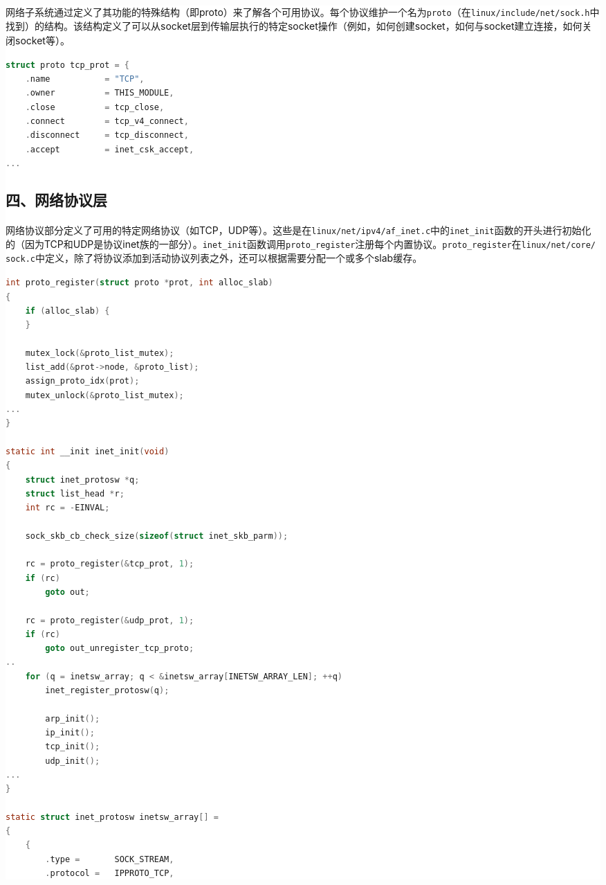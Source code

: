 网络子系统通过定义了其功能的特殊结构（即proto）来了解各个可用协议。每个协议维护一个名为`proto`（在`linux/include/net/sock.h`中找到）的结构。该结构定义了可以从socket层到传输层执行的特定socket操作（例如，如何创建socket，如何与socket建立连接，如何关闭socket等）。

```c
struct proto tcp_prot = {
	.name			= "TCP",
	.owner			= THIS_MODULE,
	.close			= tcp_close,
	.connect		= tcp_v4_connect,
	.disconnect		= tcp_disconnect,
	.accept			= inet_csk_accept,
...
```



## 四、网络协议层

网络协议部分定义了可用的特定网络协议（如TCP，UDP等）。这些是在`linux/net/ipv4/af_inet.c`中的`inet_init`函数的开头进行初始化的（因为TCP和UDP是协议inet族的一部分）。`inet_init`函数调用`proto_register`注册每个内置协议。`proto_register`在`linux/net/core/sock.c`中定义，除了将协议添加到活动协议列表之外，还可以根据需要分配一个或多个slab缓存。

```c
int proto_register(struct proto *prot, int alloc_slab)
{
	if (alloc_slab) {
    }

	mutex_lock(&proto_list_mutex);
	list_add(&prot->node, &proto_list);
	assign_proto_idx(prot);
	mutex_unlock(&proto_list_mutex);
...
}

static int __init inet_init(void)
{
	struct inet_protosw *q;
	struct list_head *r;
	int rc = -EINVAL;

	sock_skb_cb_check_size(sizeof(struct inet_skb_parm));

	rc = proto_register(&tcp_prot, 1);
	if (rc)
		goto out;

	rc = proto_register(&udp_prot, 1);
	if (rc)
		goto out_unregister_tcp_proto;
..
	for (q = inetsw_array; q < &inetsw_array[INETSW_ARRAY_LEN]; ++q)
		inet_register_protosw(q);

		arp_init();
		ip_init();
		tcp_init();
		udp_init();
...
}

static struct inet_protosw inetsw_array[] =
{
	{
		.type =       SOCK_STREAM,
		.protocol =   IPPROTO_TCP,
```